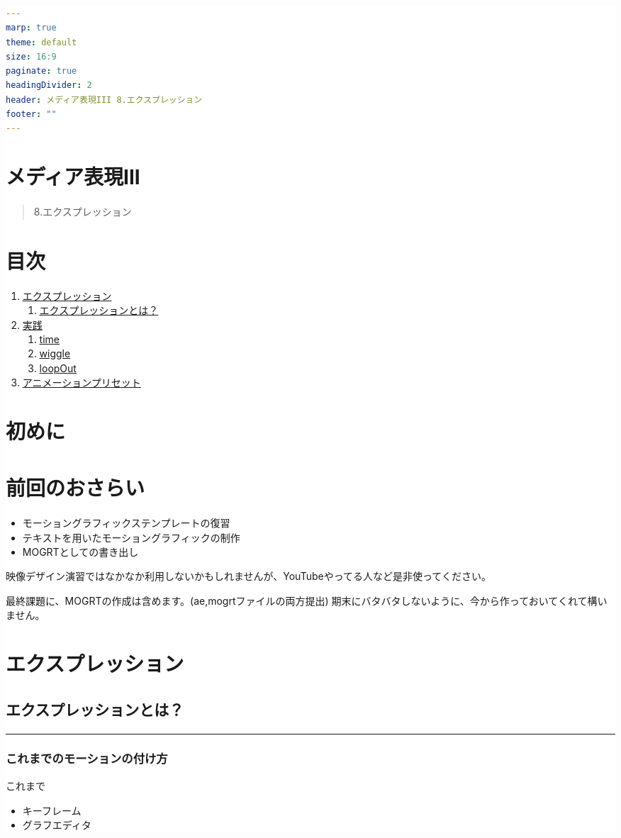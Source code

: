 ```yaml
---
marp: true
theme: default
size: 16:9
paginate: true
headingDivider: 2
header: メディア表現III 8.エクスプレッション
footer: ""
---
```


# メディア表現III
> 8.エクスプレッション

# 目次
1. [エクスプレッション](#エクスプレッション)
   1. [エクスプレッションとは？](#エクスプレッションとは)
2. [実践](#実践)
   1. [time](#time)
   2. [wiggle](#wiggle)
   3. [loopOut](#loopout)
3. [アニメーションプリセット](#アニメーションプリセット)

# 初めに

# 前回のおさらい

- モーショングラフィックステンプレートの復習
- テキストを用いたモーショングラフィックの制作
- MOGRTとしての書き出し

映像デザイン演習ではなかなか利用しないかもしれませんが、YouTubeやってる人など是非使ってください。

最終課題に、MOGRTの作成は含めます。(ae,mogrtファイルの両方提出)
期末にバタバタしないように、今から作っておいてくれて構いません。

# エクスプレッション

## エクスプレッションとは？

---
### これまでのモーションの付け方
これまで
- キーフレーム
- グラフエディタ
